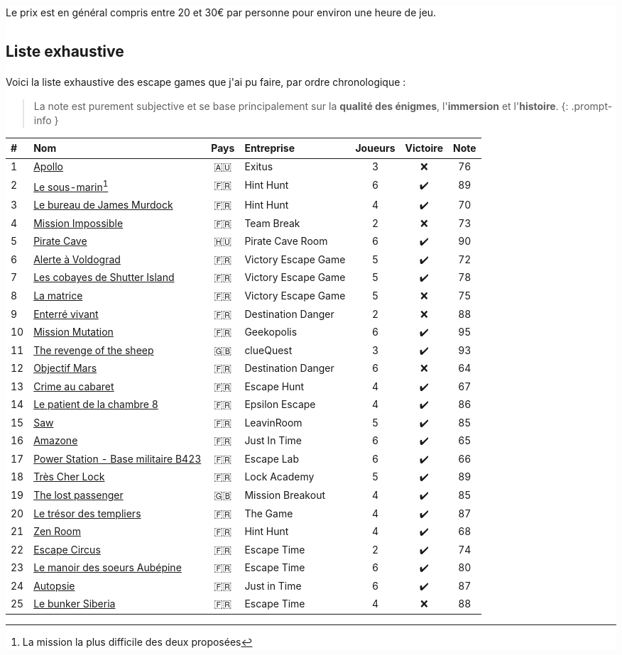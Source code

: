 Le prix est en général compris entre 20 et 30€ par personne pour environ une heure de jeu.

## Liste exhaustive

Voici la liste exhaustive des escape games que j'ai pu faire, par ordre chronologique :

> La note est purement subjective et se base principalement sur la **qualité des énigmes**, l'**immersion** et l'**histoire**.
{: .prompt-info }

| #   | Nom                                                                                                                                      | Pays | Entreprise             | Joueurs | Victoire | Note |
| :-- | :--------------------------------------------------------------------------------------------------------------------------------------- | :--: | :--------------------- | :-----: | :------: | :--: |
| 1   | [Apollo](https://worldofescapes.com/melbourne/quests/locked-inside-room-escape-apollo-920/)                                              |  🇦🇺  | Exitus                 |    3    |    ❌    |  76  |
| 2   | [Le sous-marin](https://www.escapegame.fr/paris/hinthunt/sous-marin-deepdown/)[^footnote]                                                |  🇫🇷  | Hint Hunt              |    6    |    ✔️    |  89  |
| 3   | [Le bureau de James Murdock](https://www.escapegame.fr/paris/hinthunt/lenigme-mysterieux-bureau-de-james-murdock/)                       |  🇫🇷  | Hint Hunt              |    4    |    ✔️    |  70  |
| 4   | [Mission Impossible](https://www.escapegame.fr/paris/team-break/mission-infiltration/)                                                   |  🇫🇷  | Team Break             |    2    |    ❌    |  73  |
| 5   | [Pirate Cave](https://www.escapegame.fr/budapest/pirate-cave/pirate-cave-room/)                                                          |  🇭🇺  | Pirate Cave Room       |    6    |    ✔️    |  90  |
| 6   | [Alerte à Voldograd](https://www.escapegame.fr/maurepas/victory-escape-game-maurepas/alerte-a-voldograd-maurepas/)                       |  🇫🇷  | Victory Escape Game    |    5    |    ✔️    |  72  |
| 7   | [Les cobayes de Shutter Island](https://www.escapegame.fr/maurepas/victory-escape-game-maurepas/les-cobayes-de-shutter-island-maurepas/) |  🇫🇷  | Victory Escape Game    |    5    |    ✔️    |  78  |
| 8   | [La matrice](https://www.escapegame.fr/maurepas/victory-escape-game-maurepas/la-matrice/)                                                |  🇫🇷  | Victory Escape Game    |    5    |    ❌    |  75  |
| 9   | [Enterré vivant](https://www.escapegame.fr/paris/destination-danger/enterre-vivant/)                                                     |  🇫🇷  | Destination Danger     |    2    |    ❌    |  88  |
| 10  | [Mission Mutation](https://lemeilleurescapegame.fr/paris-geekopolis-mutations/)                                                          |  🇫🇷  | Geekopolis             |    6    |    ✔️    |  95  |
| 11  | [The revenge of the sheep](https://www.escapegame.fr/londres/cluequest/revenge-of-the-sheep/)                                            |  🇬🇧  | clueQuest              |    3    |    ✔️    |  93  |
| 12  | [Objectif Mars](https://www.escapegame.fr/paris/destination-danger/objectif-mars/)                                                       |  🇫🇷  | Destination Danger     |    6    |    ❌    |  64  |
| 13  | [Crime au cabaret](https://www.escapegame.fr/paris/escape-hunt/crime-au-cabaret/)                                                        |  🇫🇷  | Escape Hunt            |    4    |    ✔️    |  67  |
| 14  | [Le patient de la chambre 8](https://www.escapegame.fr/paris/epsilon-escape/le-patient-de-la-chambre-8/)                                 |  🇫🇷  | Epsilon Escape         |    4    |    ✔️    |  86  |
| 15  | [Saw](https://www.escapegame.fr/paris/leavinroom/instinct-survie/)                                                                       |  🇫🇷  | LeavinRoom             |    5    |    ✔️    |  85  |
| 16  | [Amazone](https://www.escapegame.fr/sainte-genevieve-des-bois/just-in-time/amazone/)                                                     |  🇫🇷  | Just In Time           |    6    |    ✔️    |  65  |
| 17  | [Power Station - Base militaire B423](https://www.escapegame.fr/paris/the-escape-lab/power-station/)                                     |  🇫🇷  | Escape Lab             |    6    |    ✔️    |  66  |
| 18  | [Très Cher Lock](https://www.escapegame.fr/paris/lock-academy/tres-cher-lock-une-disparition-tres-mysterieuse/)                          |  🇫🇷  | Lock Academy           |    5    |    ✔️    |  89  |
| 19  | [The lost passenger](https://www.escapegame.fr/londres/mission-breakout/the-lost-passenger/)                                             |  🇬🇧  | Mission Breakout       |    4    |    ✔️    |  85  |
| 20  | [Le trésor des templiers](https://www.escapegame.fr/paris/the-game/tresor-des-templiers-assassin-creed/)                                 |  🇫🇷  | The Game               |    4    |    ✔️    |  87  |
| 21  | [Zen Room](https://www.escapegame.fr/paris/hinthunt/retour-aux-sources-avec-hinthunt-paris/)                                             |  🇫🇷  | Hint Hunt              |    4    |    ✔️    |  68  |
| 22  | [Escape Circus](https://www.escapegame.fr/villebon-sur-yvette/escape-time-paris-saclay/escape-circus-paris/)                             |  🇫🇷  | Escape Time            |    2    |    ✔️    |  74  |
| 23  | [Le manoir des soeurs Aubépine](https://www.escapegame.fr/villebon-sur-yvette/escape-time-paris-saclay/manoir-soeurs-aubepine/)          |  🇫🇷  | Escape Time            |    6    |    ✔️    |  80  |
| 24  | [Autopsie](https://www.escapegame.fr/sainte-genevieve-des-bois/just-in-time/autopsie/)                                                   |  🇫🇷  | Just in Time           |    6    |    ✔️    |  87  |
| 25  | [Le bunker Siberia](https://www.escapegame.fr/villebon-sur-yvette/escape-time-paris-saclay/bunker-siberia/)                              |  🇫🇷  | Escape Time            |    4    |    ❌    |  88  |

[^footnote]: La mission la plus difficile des deux proposées